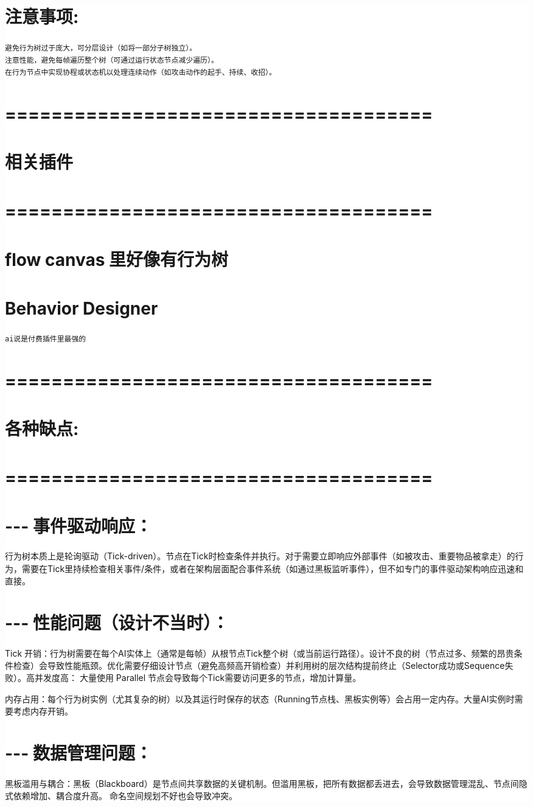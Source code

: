# ​​注意事项​​:
    避免行为树过于庞大，可分层设计（如将一部分子树独立）。
    注意性能，避免每帧遍历整个树（可通过运行状态节点减少遍历）。
    在行为节点中实现协程或状态机以处理连续动作（如攻击动作的起手、持续、收招）。



# ===================================== #
#      相关插件
# ===================================== #


#  flow canvas   里好像有行为树

#  Behavior Designer 
    ai说是付费插件里最强的



# ===================================== #
#      各种缺点:
# ===================================== #

# --- 事件驱动响应：​​ 
行为树本质上是​​轮询驱动​​（Tick-driven）。节点在Tick时检查条件并执行。对于需要​​立即响应​​外部事件（如被攻击、重要物品被拿走）的行为，需要在Tick里持续检查相关事件/条件，或者在架构层面配合事件系统（如通过黑板监听事件），但不如专门的事件驱动架构响应迅速和直接。



# --- 性能问题（设计不当时）：​​
​​Tick 开销：​​ 行为树需要在每个AI实体上（通常是每帧）从根节点Tick整个树（或当前运行路径）。设计不良的树（节点过多、频繁的昂贵条件检查）会导致性能瓶颈。优化需要仔细设计节点（避免高频高开销检查）并利用树的层次结构提前终止（Selector成功或Sequence失败）。
​​
高并发度高：​​ 大量使用 Parallel 节点会导致每个Tick需要访问更多的节点，增加计算量。

​​内存占用：​​ 每个行为树实例（尤其复杂的树）以及其运行时保存的状态（Running节点栈、黑板实例等）会占用一定内存。大量AI实例时需要考虑内存开销。



# --- 数据管理问题：​​
​​黑板滥用与耦合：​​ 黑板（Blackboard）是节点间共享数据的关键机制。但滥用黑板，把所有数据都丢进去，会导致数据管理混乱、节点间隐式依赖增加、耦合度升高。
命名空间规划不好也会导致冲突。
